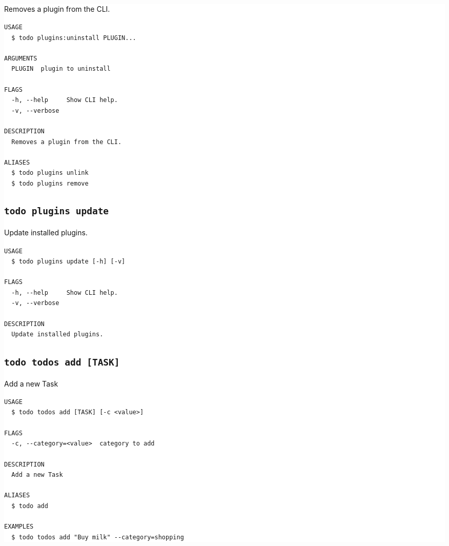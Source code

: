 Removes a plugin from the CLI.

```
USAGE
  $ todo plugins:uninstall PLUGIN...

ARGUMENTS
  PLUGIN  plugin to uninstall

FLAGS
  -h, --help     Show CLI help.
  -v, --verbose

DESCRIPTION
  Removes a plugin from the CLI.

ALIASES
  $ todo plugins unlink
  $ todo plugins remove
```

## `todo plugins update`

Update installed plugins.

```
USAGE
  $ todo plugins update [-h] [-v]

FLAGS
  -h, --help     Show CLI help.
  -v, --verbose

DESCRIPTION
  Update installed plugins.
```

## `todo todos add [TASK]`

Add a new Task

```
USAGE
  $ todo todos add [TASK] [-c <value>]

FLAGS
  -c, --category=<value>  category to add

DESCRIPTION
  Add a new Task

ALIASES
  $ todo add

EXAMPLES
  $ todo todos add "Buy milk" --category=shopping
```

